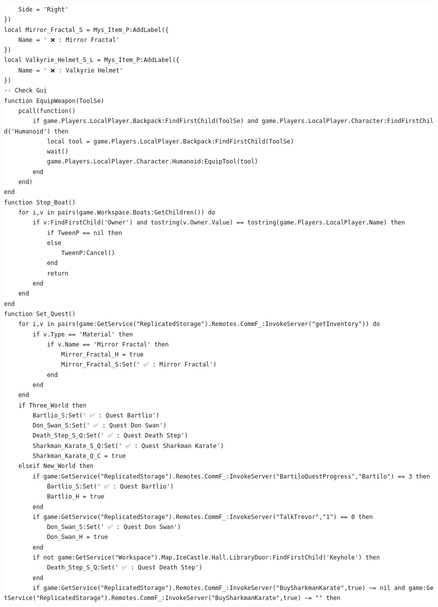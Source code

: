         Side = 'Right'
    })
    local Mirror_Fractal_S = Mys_Item_P:AddLabel({
        Name = ' ❌ : Mirror Fractal'
    })
    local Valkyrie_Helmet_S_L = Mys_Item_P:AddLabel({
        Name = ' ❌ : Valkyrie Helmet'
    })
	-- Check Gui
	function EquipWeapon(ToolSe)
		pcall(function()
			if game.Players.LocalPlayer.Backpack:FindFirstChild(ToolSe) and game.Players.LocalPlayer.Character:FindFirstChild('Humanoid') then
				local tool = game.Players.LocalPlayer.Backpack:FindFirstChild(ToolSe)
				wait()
				game.Players.LocalPlayer.Character.Humanoid:EquipTool(tool)
			end
		end)
	end
	function Stop_Boat()
		for i,v in pairs(game.Workspace.Boats:GetChildren()) do
			if v:FindFirstChild('Owner') and tostring(v.Owner.Value) == tostring(game.Players.LocalPlayer.Name) then
				if TweenP == nil then
				else
					TweenP:Cancel()
				end
				return
			end
		end
	end
	function Set_Quest()
        for i,v in pairs(game:GetService("ReplicatedStorage").Remotes.CommF_:InvokeServer("getInventory")) do
            if v.Type == 'Material' then
                if v.Name == 'Mirror Fractal' then
					Mirror_Fractal_H = true
                    Mirror_Fractal_S:Set(' ✅ : Mirror Fractal')
                end
            end
        end
		if Three_World then
			Bartlio_S:Set(' ✅ : Quest Bartlio')
			Don_Swan_S:Set(' ✅ : Quest Don Swan')
			Death_Step_S_Q:Set(' ✅ : Quest Death Step')
			Sharkman_Karate_S_Q:Set(' ✅ : Quest Sharkman Karate')
			Sharkman_Karate_Q_C = true
		elseif New_World then
			if game:GetService("ReplicatedStorage").Remotes.CommF_:InvokeServer("BartiloQuestProgress","Bartilo") == 3 then
				Bartlio_S:Set(' ✅ : Quest Bartlio')
				Bartlio_H = true
			end
			if game:GetService("ReplicatedStorage").Remotes.CommF_:InvokeServer("TalkTrevor","1") == 0 then
				Don_Swan_S:Set(' ✅ : Quest Don Swan')
				Don_Swan_H = true
			end
			if not game:GetService("Workspace").Map.IceCastle.Hall.LibraryDoor:FindFirstChild('Keyhole') then
				Death_Step_S_Q:Set(' ✅ : Quest Death Step')
			end
			if game:GetService("ReplicatedStorage").Remotes.CommF_:InvokeServer("BuySharkmanKarate",true) ~= nil and game:GetService("ReplicatedStorage").Remotes.CommF_:InvokeServer("BuySharkmanKarate",true) ~= "" then